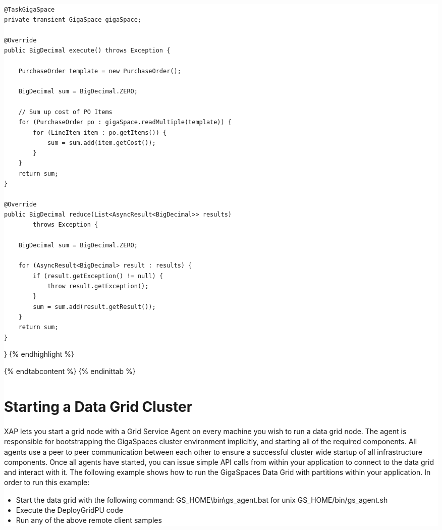 
	@TaskGigaSpace
	private transient GigaSpace gigaSpace;

	@Override
	public BigDecimal execute() throws Exception {

		PurchaseOrder template = new PurchaseOrder();

		BigDecimal sum = BigDecimal.ZERO;

		// Sum up cost of PO Items
		for (PurchaseOrder po : gigaSpace.readMultiple(template)) {
			for (LineItem item : po.getItems()) {
				sum = sum.add(item.getCost());
			}
		}
		return sum;
	}

	@Override
	public BigDecimal reduce(List<AsyncResult<BigDecimal>> results)
			throws Exception {

		BigDecimal sum = BigDecimal.ZERO;

		for (AsyncResult<BigDecimal> result : results) {
			if (result.getException() != null) {
				throw result.getException();
			}
			sum = sum.add(result.getResult());
		}
		return sum;
	}
}
{% endhighlight %}

{% endtabcontent %}
{% endinittab %}

# Starting a Data Grid Cluster

XAP lets you start a grid node with a Grid Service Agent on every machine you wish to run a data grid node. The agent is responsible for bootstrapping the GigaSpaces cluster environment implicitly, and starting all of the required components. All agents use a peer to peer communication between each other to ensure a successful cluster wide startup of all infrastructure components. Once all agents have started, you can issue simple API calls from within your application to connect to the data grid and interact with it.
The following example shows how to run the GigaSpaces Data Grid with partitions within your application.
In order to run this example:

- Start the data grid with the following command: GS_HOME\bin\gs_agent.bat for unix GS_HOME/bin/gs_agent.sh
- Execute the DeployGridPU code
- Run any of the above remote client samples
